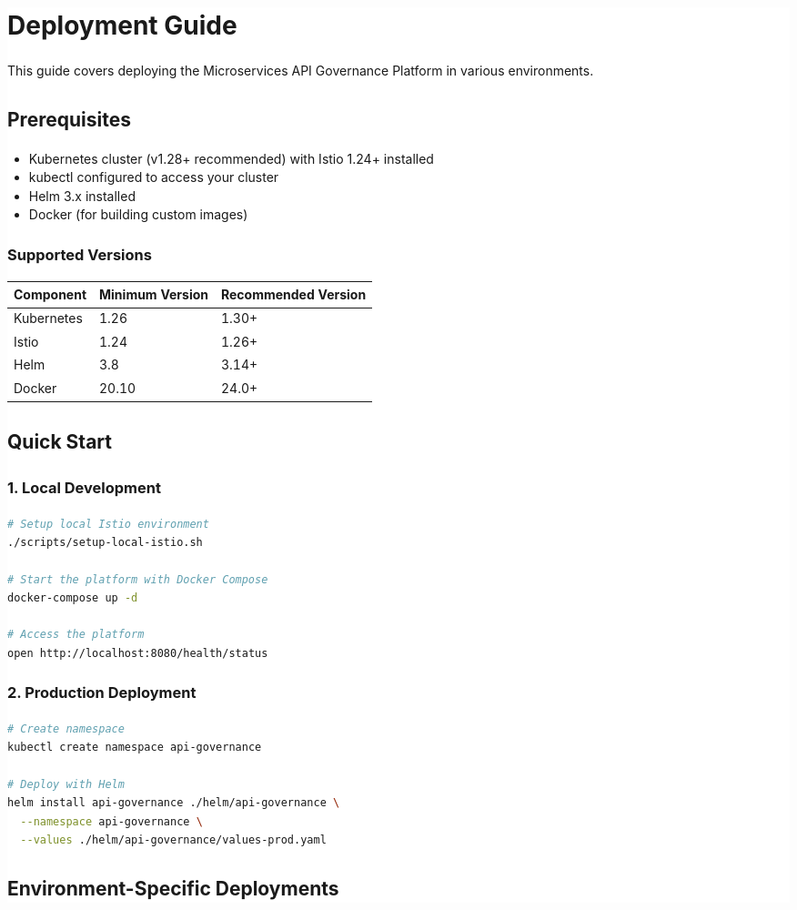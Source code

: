 # Deployment Guide

This guide covers deploying the Microservices API Governance Platform in various environments.

## Prerequisites

- Kubernetes cluster (v1.28+ recommended) with Istio 1.24+ installed
- kubectl configured to access your cluster
- Helm 3.x installed
- Docker (for building custom images)

### Supported Versions

| Component | Minimum Version | Recommended Version |
|-----------|----------------|-------------------|
| Kubernetes | 1.26 | 1.30+ |
| Istio | 1.24 | 1.26+ |
| Helm | 3.8 | 3.14+ |
| Docker | 20.10 | 24.0+ |

## Quick Start

### 1. Local Development

```bash
# Setup local Istio environment
./scripts/setup-local-istio.sh

# Start the platform with Docker Compose
docker-compose up -d

# Access the platform
open http://localhost:8080/health/status
```

### 2. Production Deployment

```bash
# Create namespace
kubectl create namespace api-governance

# Deploy with Helm
helm install api-governance ./helm/api-governance \
  --namespace api-governance \
  --values ./helm/api-governance/values-prod.yaml
```

## Environment-Specific Deployments
